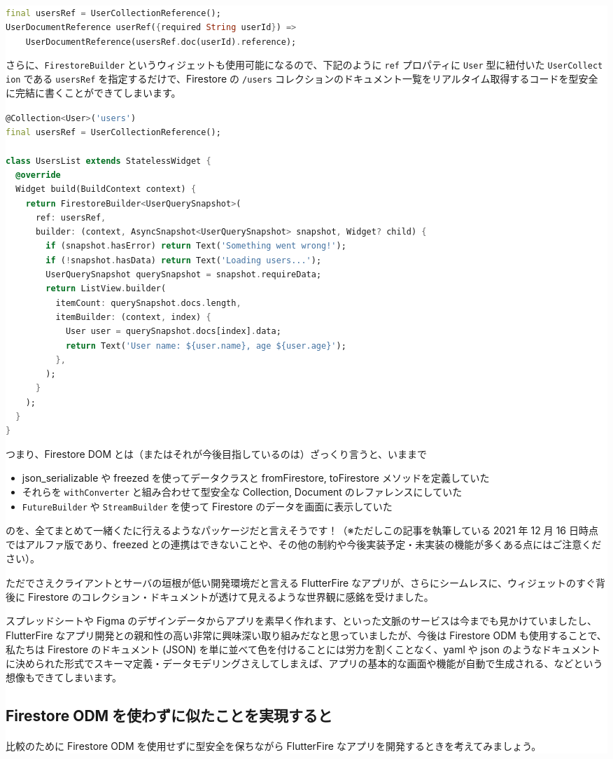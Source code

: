 ```dart
final usersRef = UserCollectionReference();
UserDocumentReference userRef({required String userId}) =>
    UserDocumentReference(usersRef.doc(userId).reference);
```

さらに、`FirestoreBuilder` というウィジェットも使用可能になるので、下記のように `ref` プロパティに `User` 型に紐付いた `UserCollection` である `usersRef` を指定するだけで、Firestore の `/users` コレクションのドキュメント一覧をリアルタイム取得するコードを型安全に完結に書くことができてしまいます。

```dart
@Collection<User>('users')
final usersRef = UserCollectionReference();

class UsersList extends StatelessWidget {
  @override
  Widget build(BuildContext context) {
    return FirestoreBuilder<UserQuerySnapshot>(
      ref: usersRef,
      builder: (context, AsyncSnapshot<UserQuerySnapshot> snapshot, Widget? child) {
        if (snapshot.hasError) return Text('Something went wrong!');
        if (!snapshot.hasData) return Text('Loading users...');
        UserQuerySnapshot querySnapshot = snapshot.requireData;
        return ListView.builder(
          itemCount: querySnapshot.docs.length,
          itemBuilder: (context, index) {
            User user = querySnapshot.docs[index].data;
            return Text('User name: ${user.name}, age ${user.age}');
          },
        );
      }
    );
  }
}
```

つまり、Firestore DOM とは（またはそれが今後目指しているのは）ざっくり言うと、いままで

- json_serializable や freezed を使ってデータクラスと fromFirestore, toFirestore メソッドを定義していた
- それらを `withConverter` と組み合わせて型安全な Collection, Document のレファレンスにしていた
- `FutureBuilder` や `StreamBuilder` を使って Firestore のデータを画面に表示していた

のを、全てまとめて一緒くたに行えるようなパッケージだと言えそうです！（※ただしこの記事を執筆している 2021 年 12 月 16 日時点ではアルファ版であり、freezed との連携はできないことや、その他の制約や今後実装予定・未実装の機能が多くある点にはご注意ください）。

ただでさえクライアントとサーバの垣根が低い開発環境だと言える FlutterFire なアプリが、さらにシームレスに、ウィジェットのすぐ背後に Firestore のコレクション・ドキュメントが透けて見えるような世界観に感銘を受けました。

スプレッドシートや Figma のデザインデータからアプリを素早く作れます、といった文脈のサービスは今までも見かけていましたし、FlutterFire なアプリ開発との親和性の高い非常に興味深い取り組みだなと思っていましたが、今後は Firestore ODM も使用することで、私たちは Firestore のドキュメント (JSON) を単に並べて色を付けることには労力を割くことなく、yaml や json のようなドキュメントに決められた形式でスキーマ定義・データモデリングさえしてしまえば、アプリの基本的な画面や機能が自動で生成される、などという想像もできてしまいます。

## Firestore ODM を使わずに似たことを実現すると

比較のために Firestore ODM を使用せずに型安全を保ちながら FlutterFire なアプリを開発するときを考えてみましょう。
